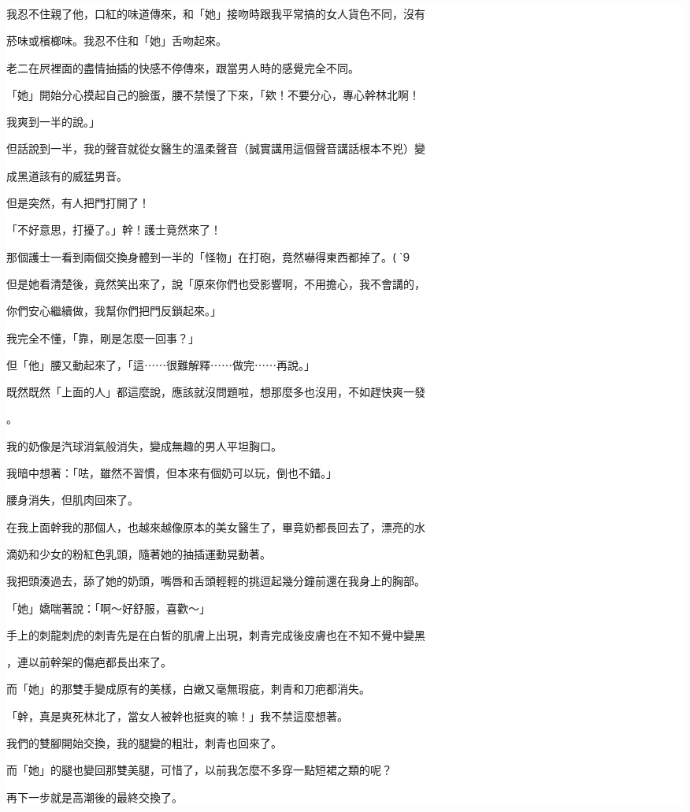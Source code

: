 我忍不住親了他，口紅的味道傳來，和「她」接吻時跟我平常搞的女人貨色不同，沒有

菸味或檳榔味。我忍不住和「她」舌吻起來。

老二在屄裡面的盡情抽插的快感不停傳來，跟當男人時的感覺完全不同。

「她」開始分心摸起自己的臉蛋，腰不禁慢了下來，「欸！不要分心，專心幹林北啊！

我爽到一半的說。」

但話說到一半，我的聲音就從女醫生的溫柔聲音（誠實講用這個聲音講話根本不兇）變

成黑道該有的威猛男音。

但是突然，有人把門打開了！

「不好意思，打擾了。」幹！護士竟然來了！

那個護士一看到兩個交換身體到一半的「怪物」在打砲，竟然嚇得東西都掉了。(   `9

但是她看清楚後，竟然笑出來了，說「原來你們也受影響啊，不用擔心，我不會講的，

你們安心繼續做，我幫你們把門反鎖起來。」

我完全不懂，「靠，剛是怎麼一回事？」

但「他」腰又動起來了，「這⋯⋯很難解釋⋯⋯做完⋯⋯再說。」

既然既然「上面的人」都這麼說，應該就沒問題啦，想那麼多也沒用，不如趕快爽一發

。

我的奶像是汽球消氣般消失，變成無趣的男人平坦胸口。

我暗中想著：「呿，雖然不習慣，但本來有個奶可以玩，倒也不錯。」

腰身消失，但肌肉回來了。

在我上面幹我的那個人，也越來越像原本的美女醫生了，畢竟奶都長回去了，漂亮的水

滴奶和少女的粉紅色乳頭，隨著她的抽插運動晃動著。

我把頭湊過去，舔了她的奶頭，嘴唇和舌頭輕輕的挑逗起幾分鐘前還在我身上的胸部。



「她」嬌喘著說：「啊～好舒服，喜歡～」

手上的刺龍刺虎的刺青先是在白皙的肌膚上出現，刺青完成後皮膚也在不知不覺中變黑

，連以前幹架的傷疤都長出來了。

而「她」的那雙手變成原有的美樣，白嫩又毫無瑕疵，刺青和刀疤都消失。





「幹，真是爽死林北了，當女人被幹也挺爽的嘛！」我不禁這麼想著。

我們的雙腳開始交換，我的腿變的粗壯，刺青也回來了。

而「她」的腿也變回那雙美腿，可惜了，以前我怎麼不多穿一點短裙之類的呢？



再下一步就是高潮後的最終交換了。
